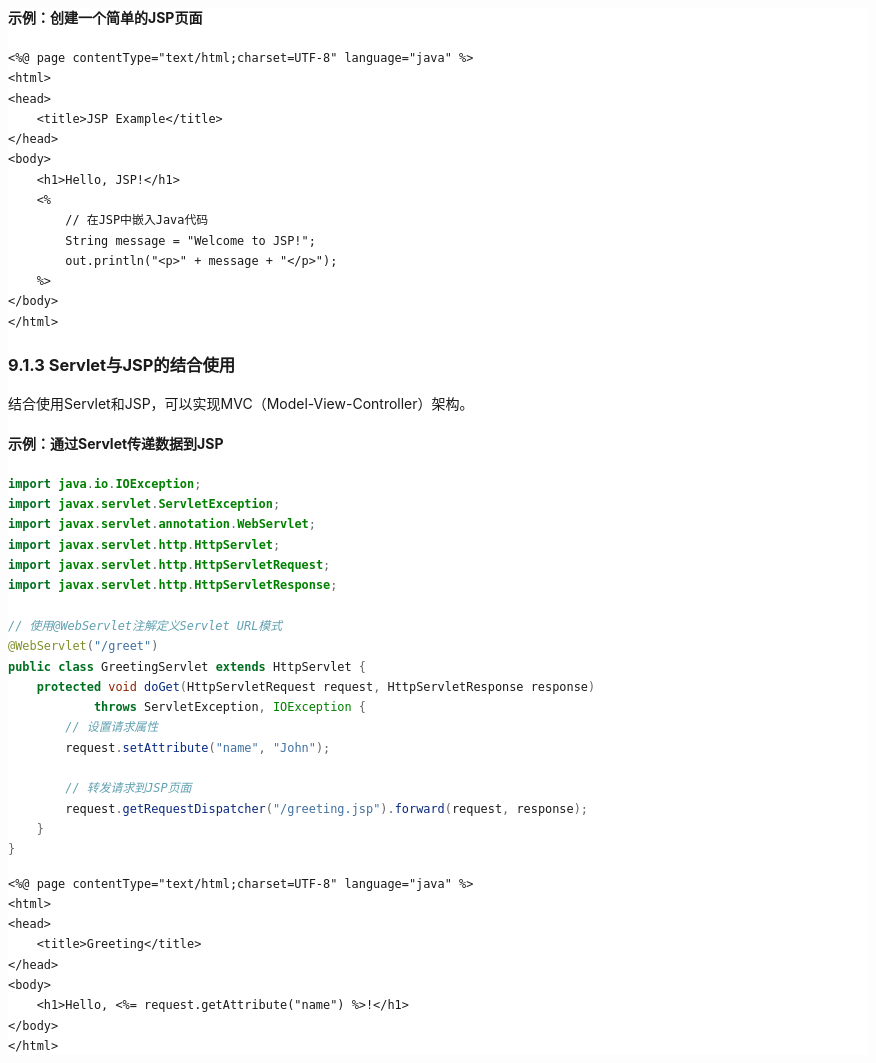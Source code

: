 #### 示例：创建一个简单的JSP页面

```
<%@ page contentType="text/html;charset=UTF-8" language="java" %>
<html>
<head>
    <title>JSP Example</title>
</head>
<body>
    <h1>Hello, JSP!</h1>
    <%
        // 在JSP中嵌入Java代码
        String message = "Welcome to JSP!";
        out.println("<p>" + message + "</p>");
    %>
</body>
</html>
```

### 9.1.3 Servlet与JSP的结合使用

结合使用Servlet和JSP，可以实现MVC（Model-View-Controller）架构。

#### 示例：通过Servlet传递数据到JSP

```java
import java.io.IOException;
import javax.servlet.ServletException;
import javax.servlet.annotation.WebServlet;
import javax.servlet.http.HttpServlet;
import javax.servlet.http.HttpServletRequest;
import javax.servlet.http.HttpServletResponse;

// 使用@WebServlet注解定义Servlet URL模式
@WebServlet("/greet")
public class GreetingServlet extends HttpServlet {
    protected void doGet(HttpServletRequest request, HttpServletResponse response)
            throws ServletException, IOException {
        // 设置请求属性
        request.setAttribute("name", "John");
        
        // 转发请求到JSP页面
        request.getRequestDispatcher("/greeting.jsp").forward(request, response);
    }
}
```

```
<%@ page contentType="text/html;charset=UTF-8" language="java" %>
<html>
<head>
    <title>Greeting</title>
</head>
<body>
    <h1>Hello, <%= request.getAttribute("name") %>!</h1>
</body>
</html>
```
